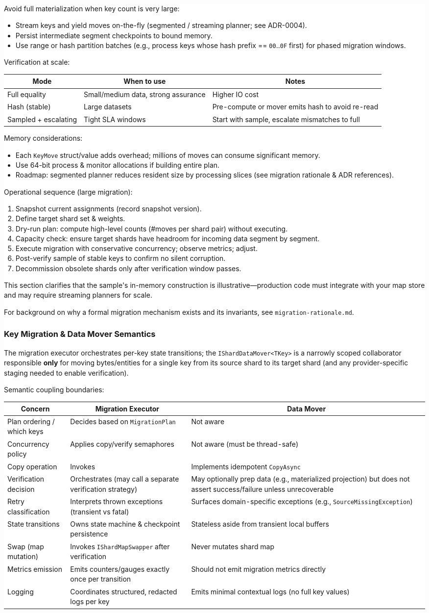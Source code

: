 Avoid full materialization when key count is very large:

* Stream keys and yield moves on-the-fly (segmented / streaming planner; see ADR-0004).
* Persist intermediate segment checkpoints to bound memory.
* Use range or hash partition batches (e.g., process keys whose hash prefix == `00`..`0F` first) for phased migration windows.

Verification at scale:

| Mode | When to use | Notes |
|------|-------------|-------|
| Full equality | Small/medium data, strong assurance | Higher IO cost |
| Hash (stable) | Large datasets | Pre-compute or mover emits hash to avoid re-read |
| Sampled + escalating | Tight SLA windows | Start with sample, escalate mismatches to full |

Memory considerations:

* Each `KeyMove` struct/value adds overhead; millions of moves can consume significant memory.
* Use 64-bit process & monitor allocations if building entire plan.
* Roadmap: segmented planner reduces resident size by processing slices (see migration rationale & ADR references).

Operational sequence (large migration):

1. Snapshot current assignments (record snapshot version).
2. Define target shard set & weights.
3. Dry-run plan: compute high-level counts (#moves per shard pair) without executing.
4. Capacity check: ensure target shards have headroom for incoming data segment by segment.
5. Execute migration with conservative concurrency; observe metrics; adjust.
6. Post-verify sample of stable keys to confirm no silent corruption.
7. Decommission obsolete shards only after verification window passes.

This section clarifies that the sample's in-memory construction is illustrative—production code must integrate with your map store and may require streaming planners for scale.

For background on why a formal migration mechanism exists and its invariants, see `migration-rationale.md`.

### Key Migration & Data Mover Semantics

The migration executor orchestrates per-key state transitions; the `IShardDataMover<TKey>` is a narrowly scoped collaborator responsible **only** for moving bytes/entities for a single key from its source shard to its target shard (and any provider-specific staging needed to enable verification).

Semantic coupling boundaries:

| Concern | Migration Executor | Data Mover |
|---------|--------------------|------------|
| Plan ordering / which keys | Decides based on `MigrationPlan` | Not aware |
| Concurrency policy | Applies copy/verify semaphores | Not aware (must be thread-safe) |
| Copy operation | Invokes | Implements idempotent `CopyAsync` |
| Verification decision | Orchestrates (may call a separate verification strategy) | May optionally prep data (e.g., materialized projection) but does not assert success/failure unless unrecoverable |
| Retry classification | Interprets thrown exceptions (transient vs fatal) | Surfaces domain-specific exceptions (e.g., `SourceMissingException`) |
| State transitions | Owns state machine & checkpoint persistence | Stateless aside from transient local buffers |
| Swap (map mutation) | Invokes `IShardMapSwapper` after verification | Never mutates shard map |
| Metrics emission | Emits counters/gauges exactly once per transition | Should not emit migration metrics directly |
| Logging | Coordinates structured, redacted logs per key | Emits minimal contextual logs (no full key values) |
